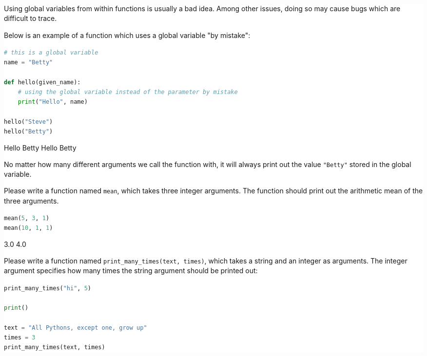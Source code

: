 Using global variables from within functions is usually a bad idea. Among other issues, doing so may cause bugs which are difficult to trace.

Below is an example of a function which uses a global variable "by mistake":

```python
# this is a global variable
name = "Betty"

def hello(given_name):
    # using the global variable instead of the parameter by mistake
    print("Hello", name)

hello("Steve")
hello("Betty")
```

<sample-output>

Hello Betty
Hello Betty

</sample-output>

No matter how many different arguments we call the function with, it will always print out the value `"Betty"` stored in the global variable.

<in-browser-programming-exercise name="Mean" tmcname="part03-30_mean">

Please write a function named `mean`, which takes three integer arguments. The function should print out the arithmetic mean of the three arguments.

```python
mean(5, 3, 1)
mean(10, 1, 1)
```

<sample-output>

3.0
4.0

</sample-output>

</in-browser-programming-exercise>

<in-browser-programming-exercise name="Print many times" tmcname="part03-31_print_many_times">

Please write a function named `print_many_times(text, times)`, which takes a string and an integer as arguments. The integer argument specifies how many times the string argument should be printed out:

```python
print_many_times("hi", 5)

print()

text = "All Pythons, except one, grow up"
times = 3
print_many_times(text, times)
```
<sample-output>
